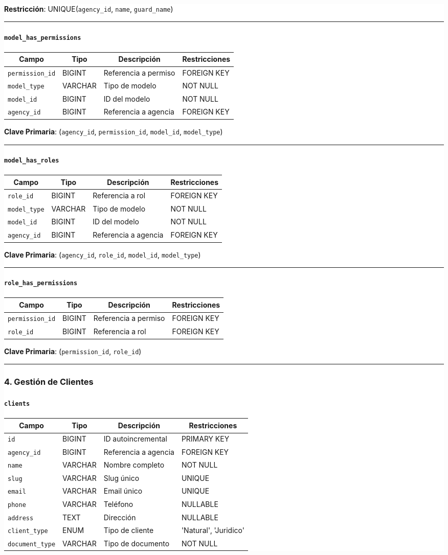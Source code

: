 **Restricción**: UNIQUE(`agency_id`, `name`, `guard_name`)

---

#### `model_has_permissions`
| Campo | Tipo | Descripción | Restricciones |
|-------|------|-------------|---------------|
| `permission_id` | BIGINT | Referencia a permiso | FOREIGN KEY |
| `model_type` | VARCHAR | Tipo de modelo | NOT NULL |
| `model_id` | BIGINT | ID del modelo | NOT NULL |
| `agency_id` | BIGINT | Referencia a agencia | FOREIGN KEY |

**Clave Primaria**: (`agency_id`, `permission_id`, `model_id`, `model_type`)

---

#### `model_has_roles`
| Campo | Tipo | Descripción | Restricciones |
|-------|------|-------------|---------------|
| `role_id` | BIGINT | Referencia a rol | FOREIGN KEY |
| `model_type` | VARCHAR | Tipo de modelo | NOT NULL |
| `model_id` | BIGINT | ID del modelo | NOT NULL |
| `agency_id` | BIGINT | Referencia a agencia | FOREIGN KEY |

**Clave Primaria**: (`agency_id`, `role_id`, `model_id`, `model_type`)

---

#### `role_has_permissions`
| Campo | Tipo | Descripción | Restricciones |
|-------|------|-------------|---------------|
| `permission_id` | BIGINT | Referencia a permiso | FOREIGN KEY |
| `role_id` | BIGINT | Referencia a rol | FOREIGN KEY |

**Clave Primaria**: (`permission_id`, `role_id`)

---

### 4. **Gestión de Clientes**

#### `clients`
| Campo | Tipo | Descripción | Restricciones |
|-------|------|-------------|---------------|
| `id` | BIGINT | ID autoincremental | PRIMARY KEY |
| `agency_id` | BIGINT | Referencia a agencia | FOREIGN KEY |
| `name` | VARCHAR | Nombre completo | NOT NULL |
| `slug` | VARCHAR | Slug único | UNIQUE |
| `email` | VARCHAR | Email único | UNIQUE |
| `phone` | VARCHAR | Teléfono | NULLABLE |
| `address` | TEXT | Dirección | NULLABLE |
| `client_type` | ENUM | Tipo de cliente | 'Natural', 'Juridico' |
| `document_type` | VARCHAR | Tipo de documento | NOT NULL |